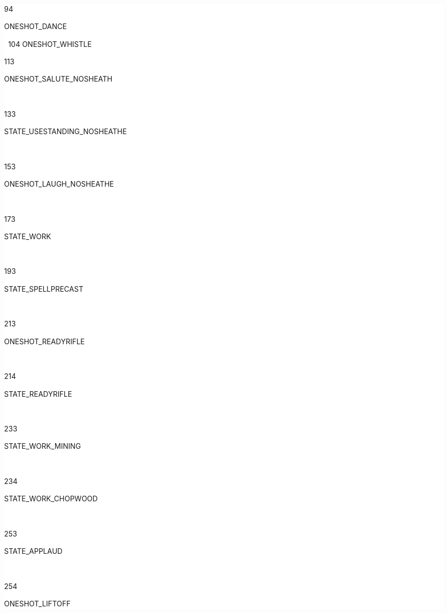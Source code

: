 </tr>
<tr class="odd">
<td><p>94</p></td>
<td><p>ONESHOT_DANCE</p></td>
<td> </td>
</tr>
<tr class="even">
<td>104</td>
<td>ONESHOT_WHISTLE</td>
<td> </td>
</tr>
<tr class="odd">
<td><p>113</p></td>
<td><p>ONESHOT_SALUTE_NOSHEATH</p></td>
<td> </td>
</tr>
<tr class="even">
<td><p>133</p></td>
<td><p>STATE_USESTANDING_NOSHEATHE</p></td>
<td> </td>
</tr>
<tr class="odd">
<td><p>153</p></td>
<td><p>ONESHOT_LAUGH_NOSHEATHE</p></td>
<td> </td>
</tr>
<tr class="even">
<td><p>173</p></td>
<td><p>STATE_WORK</p></td>
<td> </td>
</tr>
<tr class="odd">
<td><p>193</p></td>
<td><p>STATE_SPELLPRECAST</p></td>
<td> </td>
</tr>
<tr class="even">
<td><p>213</p></td>
<td><p>ONESHOT_READYRIFLE</p></td>
<td> </td>
</tr>
<tr class="odd">
<td><p>214</p></td>
<td><p>STATE_READYRIFLE</p></td>
<td> </td>
</tr>
<tr class="even">
<td><p>233</p></td>
<td><p>STATE_WORK_MINING</p></td>
<td> </td>
</tr>
<tr class="odd">
<td><p>234</p></td>
<td><p>STATE_WORK_CHOPWOOD</p></td>
<td> </td>
</tr>
<tr class="even">
<td><p>253</p></td>
<td><p>STATE_APPLAUD</p></td>
<td> </td>
</tr>
<tr class="odd">
<td><p>254</p></td>
<td><p>ONESHOT_LIFTOFF</p></td>